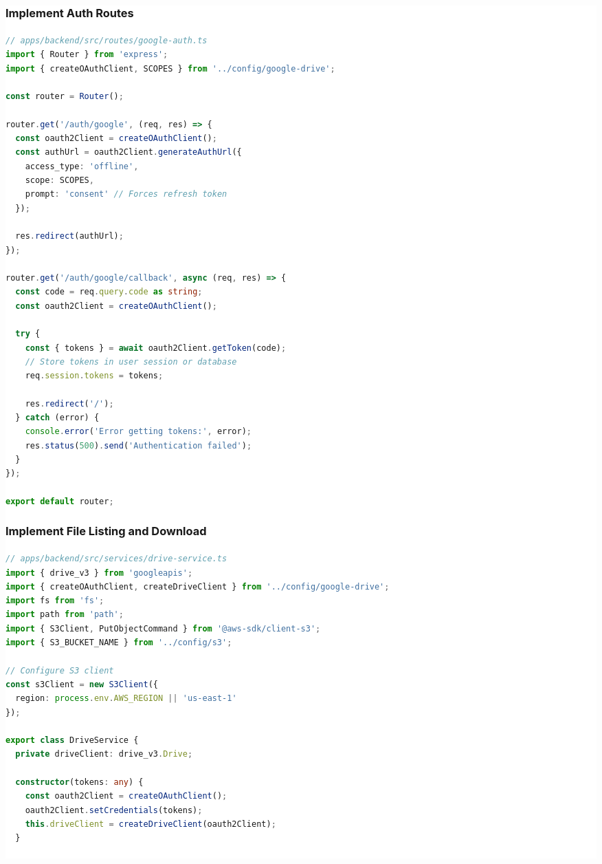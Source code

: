 ### Implement Auth Routes

```typescript
// apps/backend/src/routes/google-auth.ts
import { Router } from 'express';
import { createOAuthClient, SCOPES } from '../config/google-drive';

const router = Router();

router.get('/auth/google', (req, res) => {
  const oauth2Client = createOAuthClient();
  const authUrl = oauth2Client.generateAuthUrl({
    access_type: 'offline',
    scope: SCOPES,
    prompt: 'consent' // Forces refresh token
  });
  
  res.redirect(authUrl);
});

router.get('/auth/google/callback', async (req, res) => {
  const code = req.query.code as string;
  const oauth2Client = createOAuthClient();
  
  try {
    const { tokens } = await oauth2Client.getToken(code);
    // Store tokens in user session or database
    req.session.tokens = tokens;
    
    res.redirect('/');
  } catch (error) {
    console.error('Error getting tokens:', error);
    res.status(500).send('Authentication failed');
  }
});

export default router;
```

### Implement File Listing and Download

```typescript
// apps/backend/src/services/drive-service.ts
import { drive_v3 } from 'googleapis';
import { createOAuthClient, createDriveClient } from '../config/google-drive';
import fs from 'fs';
import path from 'path';
import { S3Client, PutObjectCommand } from '@aws-sdk/client-s3';
import { S3_BUCKET_NAME } from '../config/s3';

// Configure S3 client
const s3Client = new S3Client({
  region: process.env.AWS_REGION || 'us-east-1'
});

export class DriveService {
  private driveClient: drive_v3.Drive;
  
  constructor(tokens: any) {
    const oauth2Client = createOAuthClient();
    oauth2Client.setCredentials(tokens);
    this.driveClient = createDriveClient(oauth2Client);
  }
  
```